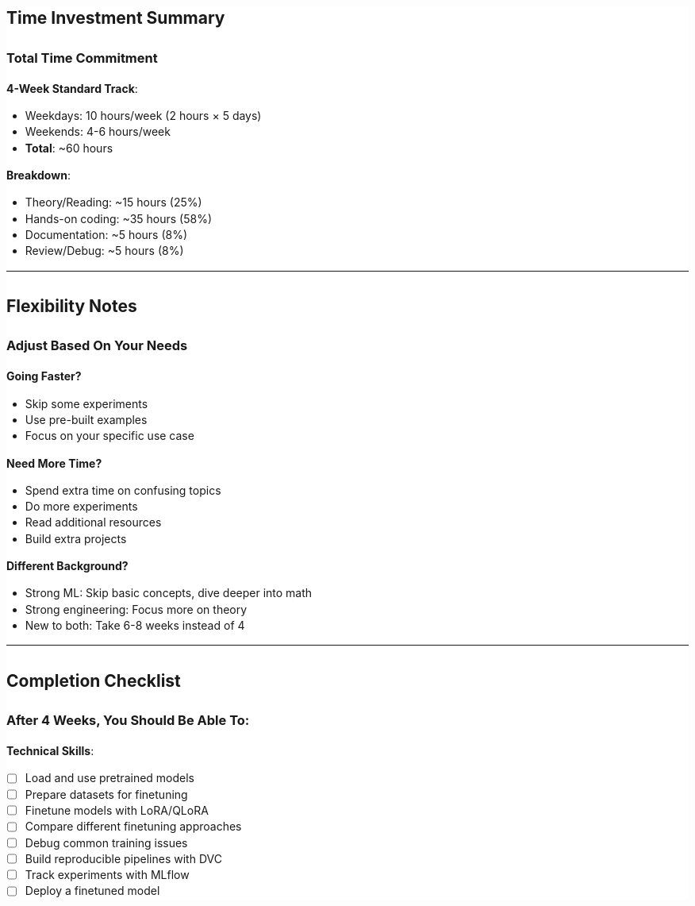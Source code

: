 ## Time Investment Summary

### **Total Time Commitment**

**4-Week Standard Track**:
- Weekdays: 10 hours/week (2 hours × 5 days)
- Weekends: 4-6 hours/week
- **Total**: ~60 hours

**Breakdown**:
- Theory/Reading: ~15 hours (25%)
- Hands-on coding: ~35 hours (58%)
- Documentation: ~5 hours (8%)
- Review/Debug: ~5 hours (8%)

---

## Flexibility Notes

### **Adjust Based On Your Needs**

**Going Faster?**
- Skip some experiments
- Use pre-built examples
- Focus on your specific use case

**Need More Time?**
- Spend extra time on confusing topics
- Do more experiments
- Read additional resources
- Build extra projects

**Different Background?**
- Strong ML: Skip basic concepts, dive deeper into math
- Strong engineering: Focus more on theory
- New to both: Take 6-8 weeks instead of 4

---

## Completion Checklist

### **After 4 Weeks, You Should Be Able To**:

**Technical Skills**:
- [ ] Load and use pretrained models
- [ ] Prepare datasets for finetuning
- [ ] Finetune models with LoRA/QLoRA
- [ ] Compare different finetuning approaches
- [ ] Debug common training issues
- [ ] Build reproducible pipelines with DVC
- [ ] Track experiments with MLflow
- [ ] Deploy a finetuned model
